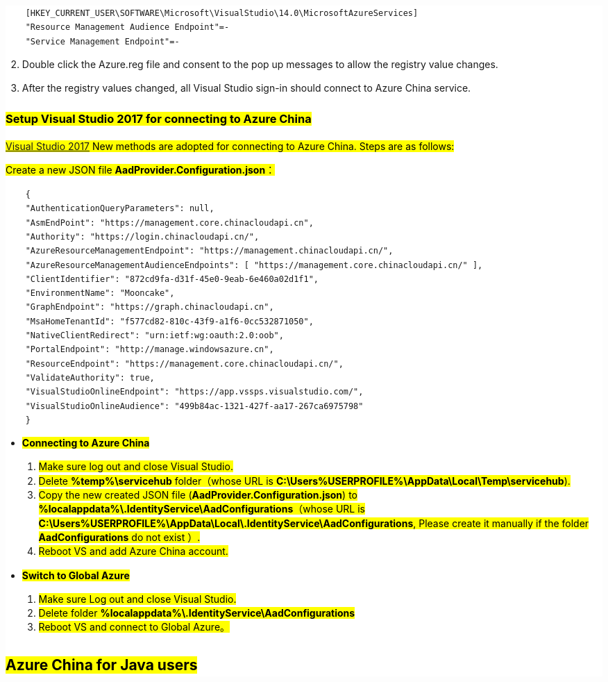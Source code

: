         [HKEY_CURRENT_USER\SOFTWARE\Microsoft\VisualStudio\14.0\MicrosoftAzureServices]
        "Resource Management Audience Endpoint"=-
        "Service Management Endpoint"=-

2. Double click the Azure.reg file and consent to the pop up messages to allow the registry value changes.

3. After the registry values changed, all Visual Studio sign-in should connect to Azure China service.

### <mark>Setup Visual Studio 2017 for connecting to Azure China</mark>

<mark>[Visual Studio 2017](https://www.visualstudio.com/) New methods are adopted for connecting to Azure China. Steps are as follows:</mark>

<mark>Create a new JSON file  **AadProvider.Configuration.json**：</mark>

		{
		"AuthenticationQueryParameters": null,
		"AsmEndPoint": "https://management.core.chinacloudapi.cn",
		"Authority": "https://login.chinacloudapi.cn/",
		"AzureResourceManagementEndpoint": "https://management.chinacloudapi.cn/",
		"AzureResourceManagementAudienceEndpoints": [ "https://management.core.chinacloudapi.cn/" ],
		"ClientIdentifier": "872cd9fa-d31f-45e0-9eab-6e460a02d1f1",
		"EnvironmentName": "Mooncake",
		"GraphEndpoint": "https://graph.chinacloudapi.cn",
		"MsaHomeTenantId": "f577cd82-810c-43f9-a1f6-0cc532871050",
		"NativeClientRedirect": "urn:ietf:wg:oauth:2.0:oob",
		"PortalEndpoint": "http://manage.windowsazure.cn",
		"ResourceEndpoint": "https://management.core.chinacloudapi.cn/",
		"ValidateAuthority": true,
		"VisualStudioOnlineEndpoint": "https://app.vssps.visualstudio.com/",
		"VisualStudioOnlineAudience": "499b84ac-1321-427f-aa17-267ca6975798"
		}

- <mark>**Connecting to Azure China**</mark>

	1.	<mark>Make sure log out and close Visual Studio.</mark>
	2.	<mark>Delete **%temp%\servicehub** folder（whose URL is **C:\Users\%USERPROFILE%\AppData\Local\Temp\servicehub**).</mark>
	3.	<mark>Copy the new created JSON file (**AadProvider.Configuration.json**) to **%localappdata%\\.IdentityService\AadConfigurations**（whose URL is **C:\Users\%USERPROFILE%\AppData\Local\\.IdentityService\AadConfigurations**, Please create it manually if the folder **AadConfigurations** do not exist  ）.</mark>
	4.	<mark>Reboot VS and add Azure China account.</mark>

- <mark>**Switch to Global Azure**</mark>

	1.	<mark>Make sure Log out and close Visual Studio.</mark>
	2.	<mark>Delete folder **%localappdata%\\.IdentityService\AadConfigurations**</mark>
	3.	<mark>Reboot VS and connect to Global Azure。</mark>

## <a name="use-china-azure-with-java"></a><mark>Azure China for Java users </mark>
